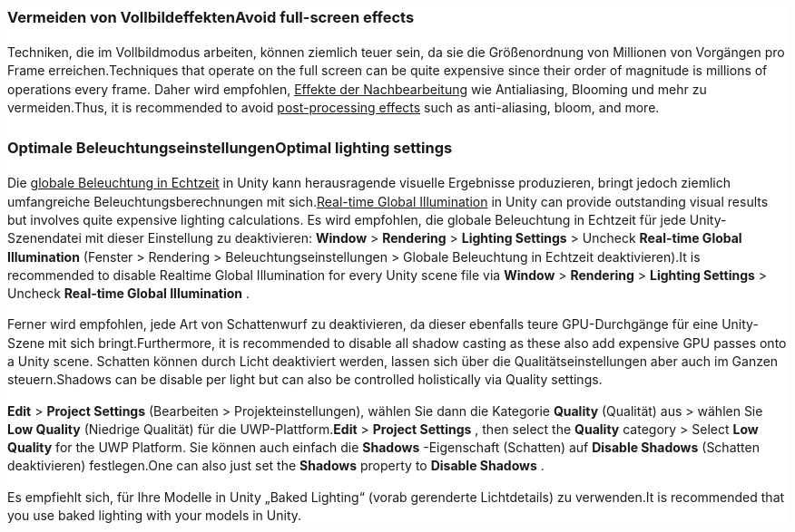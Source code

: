 ### <a name="avoid-full-screen-effects"></a><span data-ttu-id="9bb8e-262">Vermeiden von Vollbildeffekten</span><span class="sxs-lookup"><span data-stu-id="9bb8e-262">Avoid full-screen effects</span></span>

<span data-ttu-id="9bb8e-263">Techniken, die im Vollbildmodus arbeiten, können ziemlich teuer sein, da sie die Größenordnung von Millionen von Vorgängen pro Frame erreichen.</span><span class="sxs-lookup"><span data-stu-id="9bb8e-263">Techniques that operate on the full screen can be quite expensive since their order of magnitude is millions of operations every frame.</span></span> <span data-ttu-id="9bb8e-264">Daher wird empfohlen, [Effekte der Nachbearbeitung](https://docs.unity3d.com/Manual/PostProcessingOverview.html) wie Antialiasing, Blooming und mehr zu vermeiden.</span><span class="sxs-lookup"><span data-stu-id="9bb8e-264">Thus, it is recommended to avoid [post-processing effects](https://docs.unity3d.com/Manual/PostProcessingOverview.html) such as anti-aliasing, bloom, and more.</span></span>

### <a name="optimal-lighting-settings"></a><span data-ttu-id="9bb8e-265">Optimale Beleuchtungseinstellungen</span><span class="sxs-lookup"><span data-stu-id="9bb8e-265">Optimal lighting settings</span></span>

<span data-ttu-id="9bb8e-266">Die [globale Beleuchtung in Echtzeit](https://docs.unity3d.com/Manual/GIIntro.html) in Unity kann herausragende visuelle Ergebnisse produzieren, bringt jedoch ziemlich umfangreiche Beleuchtungsberechnungen mit sich.</span><span class="sxs-lookup"><span data-stu-id="9bb8e-266">[Real-time Global Illumination](https://docs.unity3d.com/Manual/GIIntro.html) in Unity can provide outstanding visual results but involves quite expensive lighting calculations.</span></span> <span data-ttu-id="9bb8e-267">Es wird empfohlen, die globale Beleuchtung in Echtzeit für jede Unity-Szenendatei mit dieser Einstellung zu deaktivieren: **Window** > **Rendering** > **Lighting Settings** > Uncheck **Real-time Global Illumination** (Fenster > Rendering > Beleuchtungseinstellungen > Globale Beleuchtung in Echtzeit deaktivieren).</span><span class="sxs-lookup"><span data-stu-id="9bb8e-267">It is recommended to disable Realtime Global Illumination for every Unity scene file via **Window** > **Rendering** > **Lighting Settings** > Uncheck **Real-time Global Illumination** .</span></span>

<span data-ttu-id="9bb8e-268">Ferner wird empfohlen, jede Art von Schattenwurf zu deaktivieren, da dieser ebenfalls teure GPU-Durchgänge für eine Unity-Szene mit sich bringt.</span><span class="sxs-lookup"><span data-stu-id="9bb8e-268">Furthermore, it is recommended to disable all shadow casting as these also add expensive GPU passes onto a Unity scene.</span></span> <span data-ttu-id="9bb8e-269">Schatten können durch Licht deaktiviert werden, lassen sich über die Qualitätseinstellungen aber auch im Ganzen steuern.</span><span class="sxs-lookup"><span data-stu-id="9bb8e-269">Shadows can be disable per light but can also be controlled holistically via Quality settings.</span></span>

<span data-ttu-id="9bb8e-270">**Edit** > **Project Settings** (Bearbeiten > Projekteinstellungen), wählen Sie dann die Kategorie **Quality** (Qualität) aus > wählen Sie **Low Quality** (Niedrige Qualität) für die UWP-Plattform.</span><span class="sxs-lookup"><span data-stu-id="9bb8e-270">**Edit** > **Project Settings** , then select the **Quality** category > Select **Low Quality** for the UWP Platform.</span></span> <span data-ttu-id="9bb8e-271">Sie können auch einfach die **Shadows** -Eigenschaft (Schatten) auf **Disable Shadows** (Schatten deaktivieren) festlegen.</span><span class="sxs-lookup"><span data-stu-id="9bb8e-271">One can also just set the **Shadows** property to **Disable Shadows** .</span></span>

<span data-ttu-id="9bb8e-272">Es empfiehlt sich, für Ihre Modelle in Unity „Baked Lighting“ (vorab gerenderte Lichtdetails) zu verwenden.</span><span class="sxs-lookup"><span data-stu-id="9bb8e-272">It is recommended that you use baked lighting with your models in Unity.</span></span>
